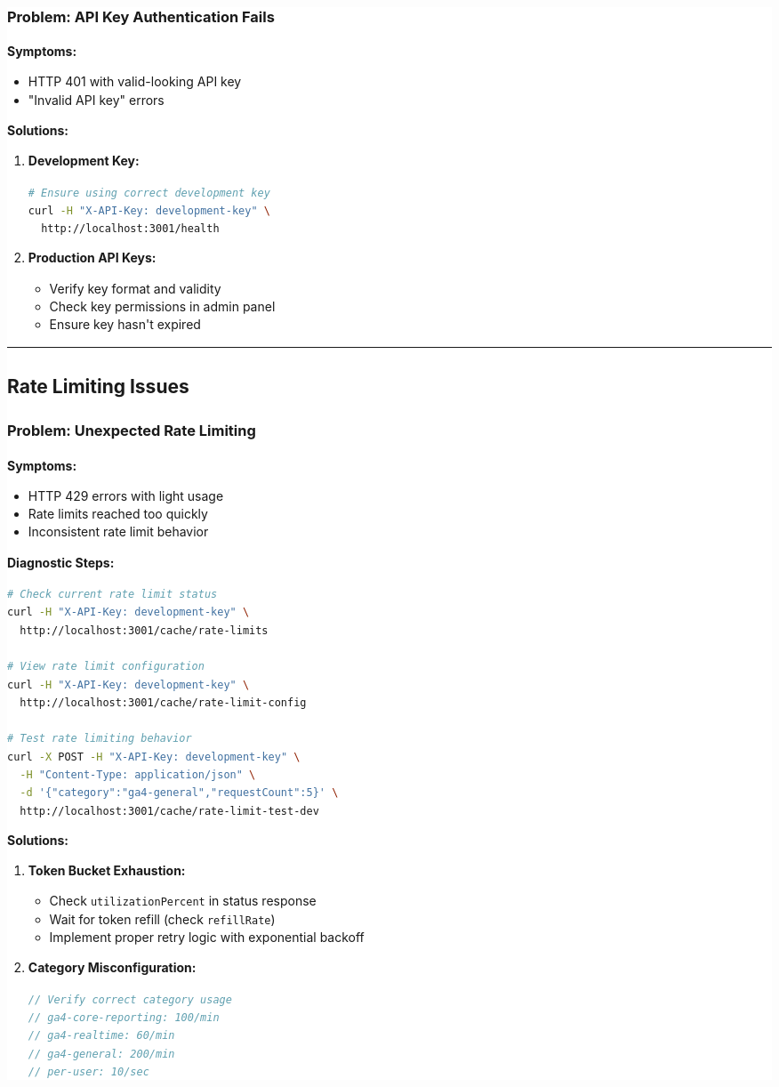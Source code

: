 ### Problem: API Key Authentication Fails
**Symptoms:**
- HTTP 401 with valid-looking API key
- "Invalid API key" errors

**Solutions:**
1. **Development Key:**
   ```bash
   # Ensure using correct development key
   curl -H "X-API-Key: development-key" \
     http://localhost:3001/health
   ```

2. **Production API Keys:**
   - Verify key format and validity
   - Check key permissions in admin panel
   - Ensure key hasn't expired

---

## Rate Limiting Issues

### Problem: Unexpected Rate Limiting
**Symptoms:**
- HTTP 429 errors with light usage
- Rate limits reached too quickly
- Inconsistent rate limit behavior

**Diagnostic Steps:**
```bash
# Check current rate limit status
curl -H "X-API-Key: development-key" \
  http://localhost:3001/cache/rate-limits

# View rate limit configuration
curl -H "X-API-Key: development-key" \
  http://localhost:3001/cache/rate-limit-config

# Test rate limiting behavior
curl -X POST -H "X-API-Key: development-key" \
  -H "Content-Type: application/json" \
  -d '{"category":"ga4-general","requestCount":5}' \
  http://localhost:3001/cache/rate-limit-test-dev
```

**Solutions:**
1. **Token Bucket Exhaustion:**
   - Check `utilizationPercent` in status response
   - Wait for token refill (check `refillRate`)
   - Implement proper retry logic with exponential backoff

2. **Category Misconfiguration:**
   ```javascript
   // Verify correct category usage
   // ga4-core-reporting: 100/min
   // ga4-realtime: 60/min  
   // ga4-general: 200/min
   // per-user: 10/sec
   ```
